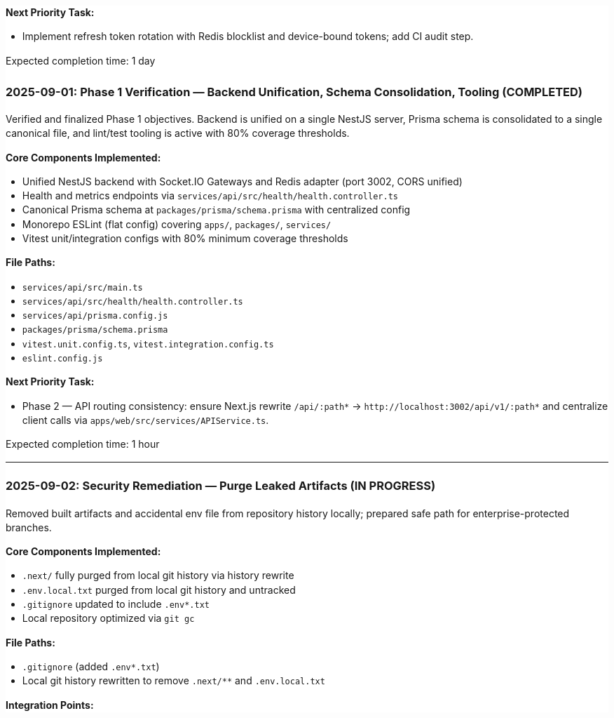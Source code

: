 **Next Priority Task:**

- Implement refresh token rotation with Redis blocklist and device-bound tokens; add CI audit step.

Expected completion time: 1 day

### 2025-09-01: Phase 1 Verification — Backend Unification, Schema Consolidation, Tooling (COMPLETED)

Verified and finalized Phase 1 objectives. Backend is unified on a single NestJS server, Prisma schema is consolidated to a single canonical file, and lint/test tooling is active with 80% coverage thresholds.

**Core Components Implemented:**

- Unified NestJS backend with Socket.IO Gateways and Redis adapter (port 3002, CORS unified)
- Health and metrics endpoints via `services/api/src/health/health.controller.ts`
- Canonical Prisma schema at `packages/prisma/schema.prisma` with centralized config
- Monorepo ESLint (flat config) covering `apps/`, `packages/`, `services/`
- Vitest unit/integration configs with 80% minimum coverage thresholds

**File Paths:**

- `services/api/src/main.ts`
- `services/api/src/health/health.controller.ts`
- `services/api/prisma.config.js`
- `packages/prisma/schema.prisma`
- `vitest.unit.config.ts`, `vitest.integration.config.ts`
- `eslint.config.js`

**Next Priority Task:**

- Phase 2 — API routing consistency: ensure Next.js rewrite `/api/:path*` → `http://localhost:3002/api/v1/:path*` and centralize client calls via `apps/web/src/services/APIService.ts`.

Expected completion time: 1 hour

---

### 2025-09-02: Security Remediation — Purge Leaked Artifacts (IN PROGRESS)

Removed built artifacts and accidental env file from repository history locally; prepared safe path for enterprise-protected branches.

**Core Components Implemented:**

- `.next/` fully purged from local git history via history rewrite
- `.env.local.txt` purged from local git history and untracked
- `.gitignore` updated to include `.env*.txt`
- Local repository optimized via `git gc`

**File Paths:**

- `.gitignore` (added `.env*.txt`)
- Local git history rewritten to remove `.next/**` and `.env.local.txt`

**Integration Points:**
